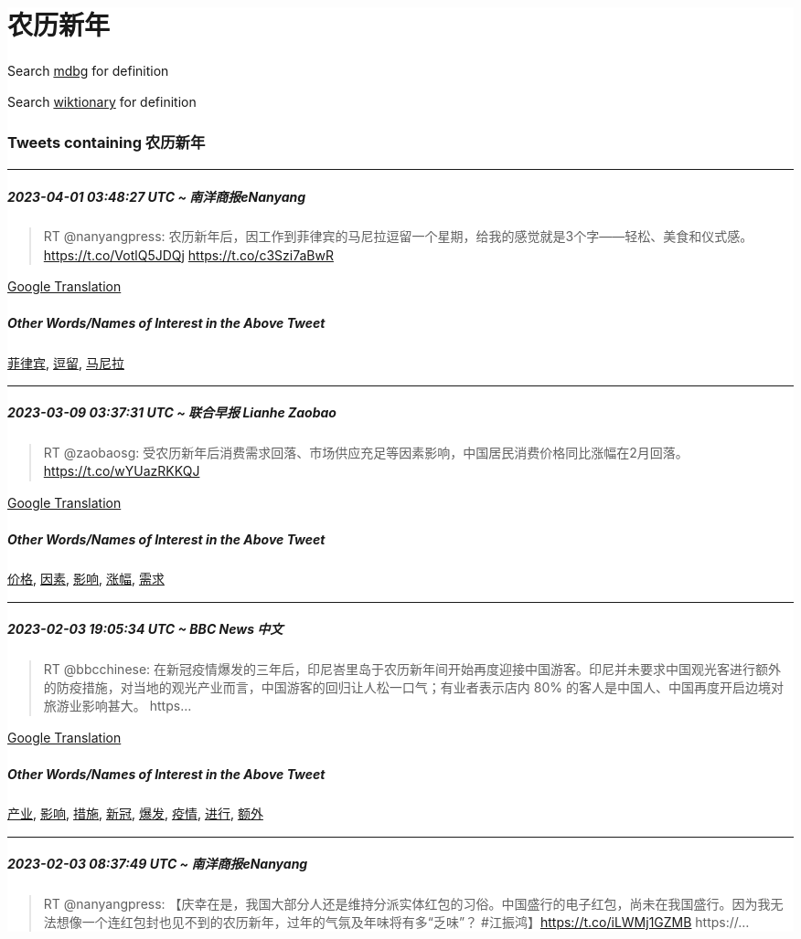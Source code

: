 # 农历新年

Search [mdbg](https://www.mdbg.net/chinese/dictionary?page=worddict&wdrst=0&wdqb=农历新年) for definition

Search [wiktionary](https://en.wiktionary.org/wiki/农历新年) for definition

### Tweets containing 农历新年

___
##### 2023-04-01 03:48:27 UTC ~ 南洋商报eNanyang
> RT @nanyangpress: 农历新年后，因工作到菲律宾的马尼拉逗留一个星期，给我的感觉就是3个字——轻松、美食和仪式感。 https://t.co/VotlQ5JDQj https://t.co/c3Szi7aBwR

[Google Translation](https://translate.google.com/?hi=en&tab=TT&sl=zh-CN&tl=en&op=translate&text=RT+%40nanyangpress%3A+%E5%86%9C%E5%8E%86%E6%96%B0%E5%B9%B4%E5%90%8E%EF%BC%8C%E5%9B%A0%E5%B7%A5%E4%BD%9C%E5%88%B0%E8%8F%B2%E5%BE%8B%E5%AE%BE%E7%9A%84%E9%A9%AC%E5%B0%BC%E6%8B%89%E9%80%97%E7%95%99%E4%B8%80%E4%B8%AA%E6%98%9F%E6%9C%9F%EF%BC%8C%E7%BB%99%E6%88%91%E7%9A%84%E6%84%9F%E8%A7%89%E5%B0%B1%E6%98%AF3%E4%B8%AA%E5%AD%97%E2%80%94%E2%80%94%E8%BD%BB%E6%9D%BE%E3%80%81%E7%BE%8E%E9%A3%9F%E5%92%8C%E4%BB%AA%E5%BC%8F%E6%84%9F%E3%80%82+https%3A%2F%2Ft.co%2FVotlQ5JDQj+https%3A%2F%2Ft.co%2Fc3Szi7aBwR)
##### Other Words/Names of Interest in the Above Tweet
[菲律宾](菲律宾.md), [逗留](逗留.md), [马尼拉](马尼拉.md)
___
##### 2023-03-09 03:37:31 UTC ~ 联合早报 Lianhe Zaobao
> RT @zaobaosg: 受农历新年后消费需求回落、市场供应充足等因素影响，中国居民消费价格同比涨幅在2月回落。https://t.co/wYUazRKKQJ

[Google Translation](https://translate.google.com/?hi=en&tab=TT&sl=zh-CN&tl=en&op=translate&text=RT+%40zaobaosg%3A+%E5%8F%97%E5%86%9C%E5%8E%86%E6%96%B0%E5%B9%B4%E5%90%8E%E6%B6%88%E8%B4%B9%E9%9C%80%E6%B1%82%E5%9B%9E%E8%90%BD%E3%80%81%E5%B8%82%E5%9C%BA%E4%BE%9B%E5%BA%94%E5%85%85%E8%B6%B3%E7%AD%89%E5%9B%A0%E7%B4%A0%E5%BD%B1%E5%93%8D%EF%BC%8C%E4%B8%AD%E5%9B%BD%E5%B1%85%E6%B0%91%E6%B6%88%E8%B4%B9%E4%BB%B7%E6%A0%BC%E5%90%8C%E6%AF%94%E6%B6%A8%E5%B9%85%E5%9C%A82%E6%9C%88%E5%9B%9E%E8%90%BD%E3%80%82https%3A%2F%2Ft.co%2FwYUazRKKQJ)
##### Other Words/Names of Interest in the Above Tweet
[价格](价格.md), [因素](因素.md), [影响](影响.md), [涨幅](涨幅.md), [需求](需求.md)
___
##### 2023-02-03 19:05:34 UTC ~ BBC News 中文
> RT @bbcchinese: 在新冠疫情爆发的三年后，印尼峇里岛于农历新年间开始再度迎接中国游客。印尼并未要求中国观光客进行额外的防疫措施，对当地的观光产业而言，中国游客的回归让人松一口气；有业者表示店内 80% 的客人是中国人、中国再度开启边境对旅游业影响甚大。 https…

[Google Translation](https://translate.google.com/?hi=en&tab=TT&sl=zh-CN&tl=en&op=translate&text=RT+%40bbcchinese%3A+%E5%9C%A8%E6%96%B0%E5%86%A0%E7%96%AB%E6%83%85%E7%88%86%E5%8F%91%E7%9A%84%E4%B8%89%E5%B9%B4%E5%90%8E%EF%BC%8C%E5%8D%B0%E5%B0%BC%E5%B3%87%E9%87%8C%E5%B2%9B%E4%BA%8E%E5%86%9C%E5%8E%86%E6%96%B0%E5%B9%B4%E9%97%B4%E5%BC%80%E5%A7%8B%E5%86%8D%E5%BA%A6%E8%BF%8E%E6%8E%A5%E4%B8%AD%E5%9B%BD%E6%B8%B8%E5%AE%A2%E3%80%82%E5%8D%B0%E5%B0%BC%E5%B9%B6%E6%9C%AA%E8%A6%81%E6%B1%82%E4%B8%AD%E5%9B%BD%E8%A7%82%E5%85%89%E5%AE%A2%E8%BF%9B%E8%A1%8C%E9%A2%9D%E5%A4%96%E7%9A%84%E9%98%B2%E7%96%AB%E6%8E%AA%E6%96%BD%EF%BC%8C%E5%AF%B9%E5%BD%93%E5%9C%B0%E7%9A%84%E8%A7%82%E5%85%89%E4%BA%A7%E4%B8%9A%E8%80%8C%E8%A8%80%EF%BC%8C%E4%B8%AD%E5%9B%BD%E6%B8%B8%E5%AE%A2%E7%9A%84%E5%9B%9E%E5%BD%92%E8%AE%A9%E4%BA%BA%E6%9D%BE%E4%B8%80%E5%8F%A3%E6%B0%94%EF%BC%9B%E6%9C%89%E4%B8%9A%E8%80%85%E8%A1%A8%E7%A4%BA%E5%BA%97%E5%86%85+80%25+%E7%9A%84%E5%AE%A2%E4%BA%BA%E6%98%AF%E4%B8%AD%E5%9B%BD%E4%BA%BA%E3%80%81%E4%B8%AD%E5%9B%BD%E5%86%8D%E5%BA%A6%E5%BC%80%E5%90%AF%E8%BE%B9%E5%A2%83%E5%AF%B9%E6%97%85%E6%B8%B8%E4%B8%9A%E5%BD%B1%E5%93%8D%E7%94%9A%E5%A4%A7%E3%80%82+https%E2%80%A6)
##### Other Words/Names of Interest in the Above Tweet
[产业](产业.md), [影响](影响.md), [措施](措施.md), [新冠](新冠.md), [爆发](爆发.md), [疫情](疫情.md), [进行](进行.md), [额外](额外.md)
___
##### 2023-02-03 08:37:49 UTC ~ 南洋商报eNanyang
> RT @nanyangpress: 【庆幸在是，我国大部分人还是维持分派实体红包的习俗。中国盛行的电子红包，尚未在我国盛行。因为我无法想像一个连红包封也见不到的农历新年，过年的气氛及年味将有多“乏味”？ #江振鸿】https://t.co/iLWMj1GZMB https://…
